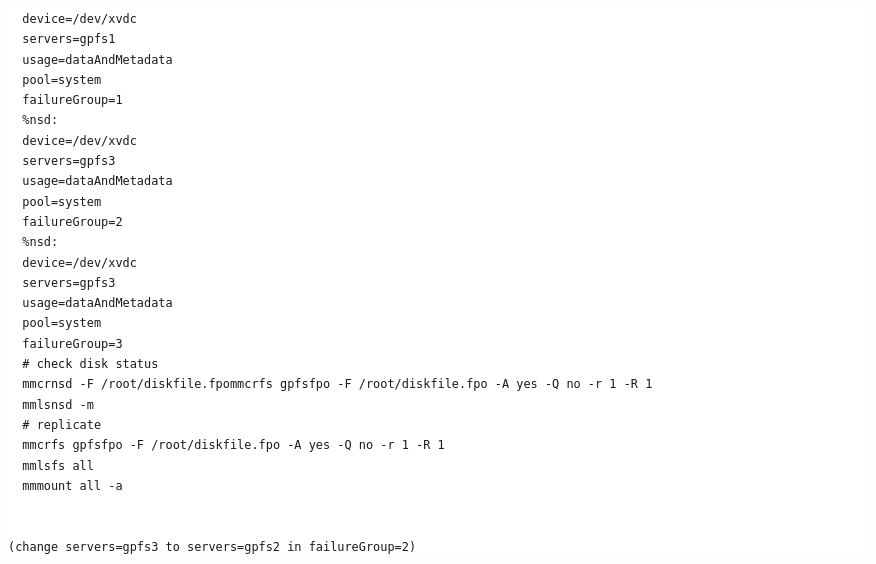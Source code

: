 ```
  device=/dev/xvdc
  servers=gpfs1
  usage=dataAndMetadata
  pool=system
  failureGroup=1
  %nsd:
  device=/dev/xvdc
  servers=gpfs3
  usage=dataAndMetadata
  pool=system
  failureGroup=2
  %nsd:
  device=/dev/xvdc
  servers=gpfs3
  usage=dataAndMetadata
  pool=system
  failureGroup=3
  # check disk status
  mmcrnsd -F /root/diskfile.fpommcrfs gpfsfpo -F /root/diskfile.fpo -A yes -Q no -r 1 -R 1
  mmlsnsd -m
  # replicate
  mmcrfs gpfsfpo -F /root/diskfile.fpo -A yes -Q no -r 1 -R 1
  mmlsfs all
  mmmount all -a


(change servers=gpfs3 to servers=gpfs2 in failureGroup=2)
```
